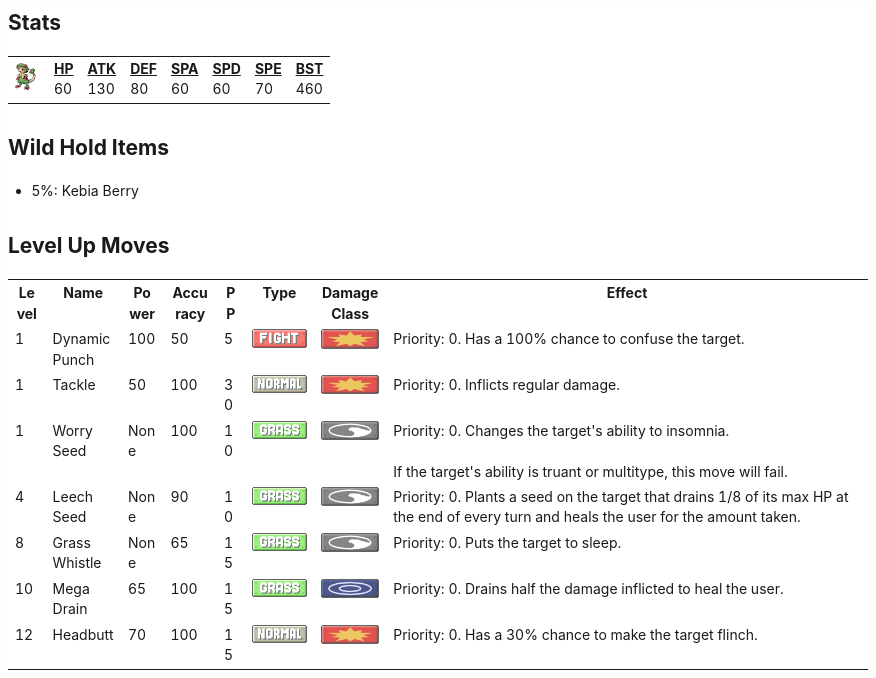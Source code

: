 
## Stats
<table class="stat"><tr><td class="stat-icon-single"><img src="../../img/animated/286.gif" width="25"></td><td class="stat-single"><span style="font-weight:700;"><u>HP</u></span><br>60</td><td class="stat-single"><span style="font-weight:700;"><u>ATK</u></span><br>130</td><td class="stat-single"><span style="font-weight:700;"><u>DEF</u></span><br>80</td><td class="stat-single"><span style="font-weight:700;"><u>SPA</u></span><br>60</td><td class="stat-single"><span style="font-weight:700;"><u>SPD</u></span><br>60</td><td class="stat-single"><span style="font-weight:700;"><u>SPE</u></span><br>70</td><td class="stat-single"><span style="font-weight:700;"><u>BST</u></span><br>460</td></tr></table>



## Wild Hold Items
- 5%: Kebia Berry


## Level Up Moves
<table><th>Level</th><th>Name</th><th>Power</th><th>Accuracy</th><th>PP</th><th>Type</th><th>Damage Class</th><th>Effect</th>
<tr><td>1</td><td>Dynamic Punch</td><td>100</td><td>50</td><td>5</td><td><img src="../../img/type/fighting.png"></td><td><img src="../../img/type/physical.png"></td><td>Priority: 0. Has a 100% chance to confuse the target.</td></tr>
<tr><td>1</td><td>Tackle</td><td>50</td><td>100</td><td>30</td><td><img src="../../img/type/normal.png"></td><td><img src="../../img/type/physical.png"></td><td>Priority: 0. Inflicts regular damage.</td></tr>
<tr><td>1</td><td>Worry Seed</td><td>None</td><td>100</td><td>10</td><td><img src="../../img/type/grass.png"></td><td><img src="../../img/type/status.png"></td><td>Priority: 0. Changes the target's ability to insomnia.<br><br>If the target's ability is truant or multitype, this move will fail.</td></tr>
<tr><td>4</td><td>Leech Seed</td><td>None</td><td>90</td><td>10</td><td><img src="../../img/type/grass.png"></td><td><img src="../../img/type/status.png"></td><td>Priority: 0. Plants a seed on the target that drains 1/8 of its max HP at the end of every turn and heals the user for the amount taken.</td></tr>
<tr><td>8</td><td>Grass Whistle</td><td>None</td><td>65</td><td>15</td><td><img src="../../img/type/grass.png"></td><td><img src="../../img/type/status.png"></td><td>Priority: 0. Puts the target to sleep.</td></tr>
<tr><td>10</td><td>Mega Drain</td><td>65</td><td>100</td><td>15</td><td><img src="../../img/type/grass.png"></td><td><img src="../../img/type/special.png"></td><td>Priority: 0. Drains half the damage inflicted to heal the user.</td></tr>
<tr><td>12</td><td>Headbutt</td><td>70</td><td>100</td><td>15</td><td><img src="../../img/type/normal.png"></td><td><img src="../../img/type/physical.png"></td><td>Priority: 0. Has a 30% chance to make the target flinch.</td></tr>